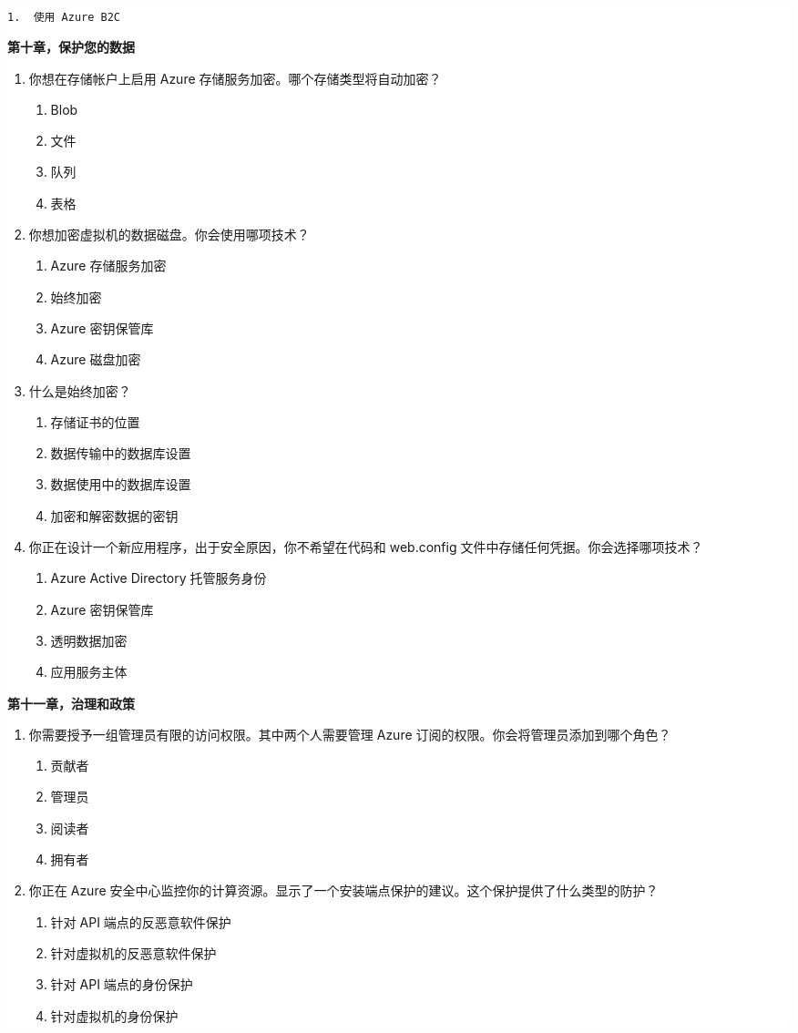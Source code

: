     1.  使用 Azure B2C

**第十章，保护您的数据**

1.  你想在存储帐户上启用 Azure 存储服务加密。哪个存储类型将自动加密？

    1.  Blob

    1.  文件

    1.  队列

    1.  表格

1.  你想加密虚拟机的数据磁盘。你会使用哪项技术？

    1.  Azure 存储服务加密

    1.  始终加密

    1.  Azure 密钥保管库

    1.  Azure 磁盘加密

1.  什么是始终加密？

    1.  存储证书的位置

    1.  数据传输中的数据库设置

    1.  数据使用中的数据库设置

    1.  加密和解密数据的密钥

1.  你正在设计一个新应用程序，出于安全原因，你不希望在代码和 web.config 文件中存储任何凭据。你会选择哪项技术？

    1.  Azure Active Directory 托管服务身份

    1.  Azure 密钥保管库

    1.  透明数据加密

    1.  应用服务主体

**第十一章，治理和政策**

1.  你需要授予一组管理员有限的访问权限。其中两个人需要管理 Azure 订阅的权限。你会将管理员添加到哪个角色？

    1.  贡献者

    1.  管理员

    1.  阅读者

    1.  拥有者

1.  你正在 Azure 安全中心监控你的计算资源。显示了一个安装端点保护的建议。这个保护提供了什么类型的防护？

    1.  针对 API 端点的反恶意软件保护

    1.  针对虚拟机的反恶意软件保护

    1.  针对 API 端点的身份保护

    1.  针对虚拟机的身份保护
